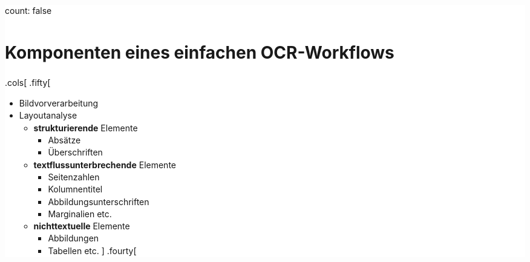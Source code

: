 
count: false

# Komponenten eines einfachen OCR-Workflows

.cols[
.fifty[
- Bildvorverarbeitung
- Layoutanalyse
    * **strukturierende** Elemente
        + Absätze
        + Überschriften
    * **textflussunterbrechende** Elemente
        + Seitenzahlen
        + Kolumnentitel
        + Abbildungsunterschriften
        + Marginalien etc.
    * **nichttextuelle** Elemente
        + Abbildungen
        + Tabellen etc.
]
.fourty[
<p style="margin-top:-80px">